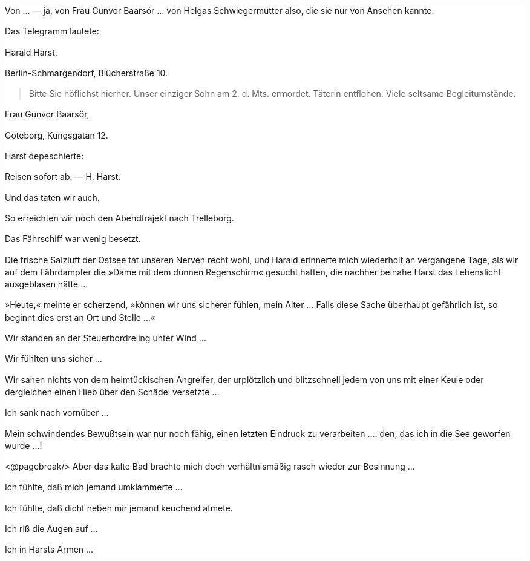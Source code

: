 Von … — ja, von Frau Gunvor Baarsör … von Helgas
Schwiegermutter also, die sie nur von Ansehen kannte.

Das Telegramm lautete:

<p class="centered">Harald Harst,</p>

<p class="centered">Berlin-Schmargendorf, Blücherstraße 10.</p>

> Bitte Sie höflichst hierher. Unser einziger Sohn am
2\. d. Mts. ermordet. Täterin entflohen. Viele seltsame
Begleitumstände.

<p class="centered">Frau Gunvor Baarsör,</p>
<p class="centered">Göteborg, Kungsgatan 12.</p>

Harst depeschierte:

Reisen sofort ab. — H. Harst.

Und das taten wir auch.

So erreichten wir noch den Abendtrajekt nach Trelleborg.

Das Fährschiff war wenig besetzt.

Die frische Salzluft der Ostsee tat unseren Nerven recht
wohl, und Harald erinnerte mich wiederholt an vergangene
Tage, als wir auf dem Fährdampfer die »Dame mit dem
dünnen Regenschirm« gesucht hatten, die nachher beinahe
Harst das Lebenslicht ausgeblasen hätte …

»Heute,« meinte er scherzend, »können wir uns sicherer
fühlen, mein Alter … Falls diese Sache überhaupt gefährlich
ist, so beginnt dies erst an Ort und Stelle …«

Wir standen an der Steuerbordreling unter Wind …

Wir fühlten uns sicher …

Wir sahen nichts von dem heimtückischen Angreifer, der
urplötzlich und blitzschnell jedem von uns mit einer Keule oder
dergleichen einen Hieb über den Schädel versetzte …

Ich sank nach vornüber …

Mein schwindendes Bewußtsein war nur noch fähig,
einen letzten Eindruck zu verarbeiten …: den, das ich in die
See geworfen wurde …!

<@pagebreak/>
Aber das kalte Bad brachte mich doch verhältnismäßig
rasch wieder zur Besinnung …

Ich fühlte, daß mich jemand umklammerte …

Ich fühlte, daß dicht neben mir jemand keuchend atmete.

Ich riß die Augen auf …

Ich in Harsts Armen …
